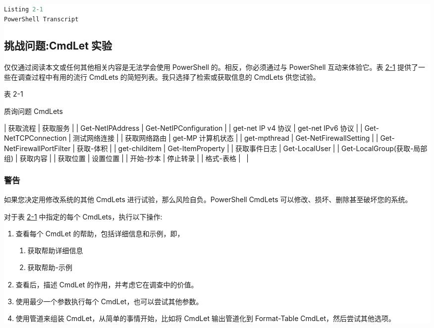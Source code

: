 ```py
Listing 2-1
PowerShell Transcript

```

## 挑战问题:CmdLet 实验

仅仅通过阅读本文或任何其他相关内容是无法学会使用 PowerShell 的。相反，你必须通过与 PowerShell 互动来体验它。表 [2-1](#Tab1) 提供了一些在调查过程中有用的流行 CmdLets 的简短列表。我只选择了检索或获取信息的 CmdLets 供您试验。

表 2-1

质询问题 CmdLets

<colgroup><col class="tcol1 align-left"> <col class="tcol2 align-left"></colgroup> 
| 获取流程 | 获取服务 |
| Get-NetIPAddress | Get-NetIPConfiguration |
| get-net IP v4 协议 | get-net IPv6 协议 |
| Get-NetTCPConnection | 测试网络连接 |
| 获取网络路由 | get-MP 计算机状态 |
| get-mpthread | Get-NetFirewallSetting |
| Get-NetFirewallPortFilter | 获取-体积 |
| get-childitem | Get-ItemProperty |
| 获取事件日志 | Get-LocalUser |
| Get-LocalGroup(获取-局部组) | 获取内容 |
| 获取位置 | 设置位置 |
| 开始-抄本 | 停止转录 |
| 格式-表格 |   |

### 警告

如果您决定用修改系统的其他 CmdLets 进行试验，那么风险自负。PowerShell CmdLets 可以修改、损坏、删除甚至破坏您的系统。

对于表 [2-1](#Tab1) 中指定的每个 CmdLets，执行以下操作:

1.  查看每个 CmdLet 的帮助，包括详细信息和示例，即，
    1.  获取帮助详细信息

    2.  获取帮助-示例

2.  查看后，描述 CmdLet 的作用，并考虑它在调查中的价值。

3.  使用最少一个参数执行每个 CmdLet，也可以尝试其他参数。

4.  使用管道来组装 CmdLet，从简单的事情开始，比如将 CmdLet 输出管道化到 Format-Table CmdLet，然后尝试其他选项。

